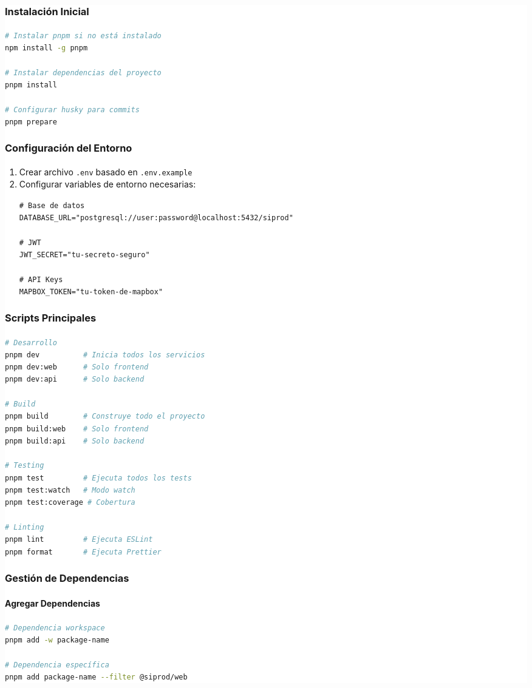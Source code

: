 ### Instalación Inicial
```bash
# Instalar pnpm si no está instalado
npm install -g pnpm

# Instalar dependencias del proyecto
pnpm install

# Configurar husky para commits
pnpm prepare
```

### Configuración del Entorno
1. Crear archivo `.env` basado en `.env.example`
2. Configurar variables de entorno necesarias:
   ```env
   # Base de datos
   DATABASE_URL="postgresql://user:password@localhost:5432/siprod"
   
   # JWT
   JWT_SECRET="tu-secreto-seguro"
   
   # API Keys
   MAPBOX_TOKEN="tu-token-de-mapbox"
   ```

### Scripts Principales
```bash
# Desarrollo
pnpm dev          # Inicia todos los servicios
pnpm dev:web      # Solo frontend
pnpm dev:api      # Solo backend

# Build
pnpm build        # Construye todo el proyecto
pnpm build:web    # Solo frontend
pnpm build:api    # Solo backend

# Testing
pnpm test         # Ejecuta todos los tests
pnpm test:watch   # Modo watch
pnpm test:coverage # Cobertura

# Linting
pnpm lint         # Ejecuta ESLint
pnpm format       # Ejecuta Prettier
```

### Gestión de Dependencias

#### Agregar Dependencias
```bash
# Dependencia workspace
pnpm add -w package-name

# Dependencia específica
pnpm add package-name --filter @siprod/web
```
